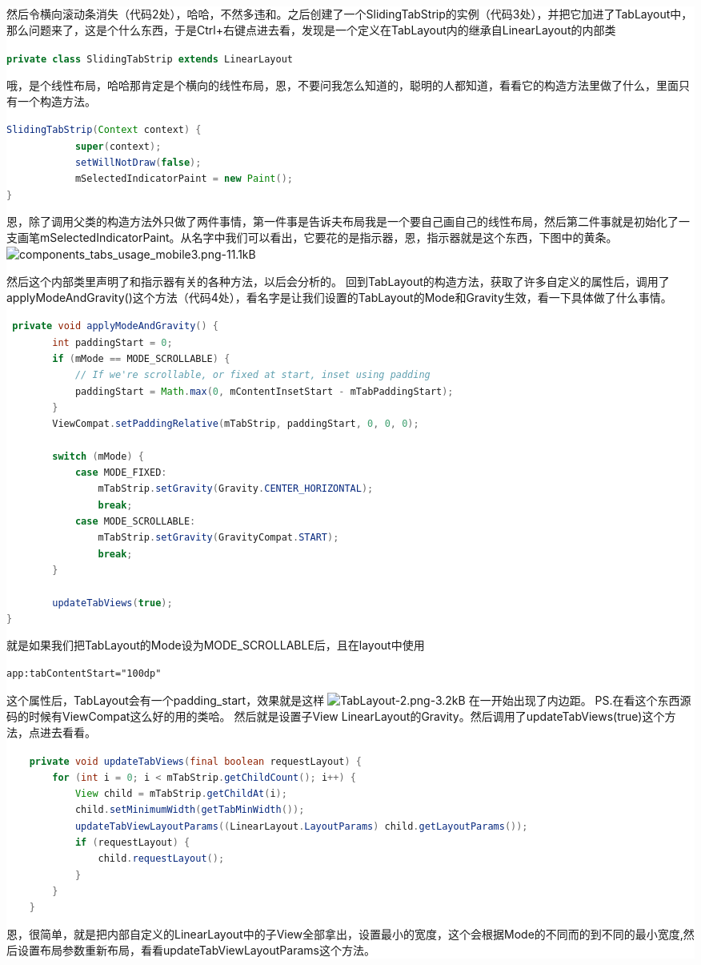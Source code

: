 
然后令横向滚动条消失（代码2处），哈哈，不然多违和。之后创建了一个SlidingTabStrip的实例（代码3处），并把它加进了TabLayout中，那么问题来了，这是个什么东西，于是Ctrl+右键点进去看，发现是一个定义在TabLayout内的继承自LinearLayout的内部类
```java
private class SlidingTabStrip extends LinearLayout
```
哦，是个线性布局，哈哈那肯定是个横向的线性布局，恩，不要问我怎么知道的，聪明的人都知道，看看它的构造方法里做了什么，里面只有一个构造方法。
```java
SlidingTabStrip(Context context) {
            super(context);
            setWillNotDraw(false);
            mSelectedIndicatorPaint = new Paint();
}
```
恩，除了调用父类的构造方法外只做了两件事情，第一件事是告诉夫布局我是一个要自己画自己的线性布局，然后第二件事就是初始化了一支画笔mSelectedIndicatorPaint。从名字中我们可以看出，它要花的是指示器，恩，指示器就是这个东西，下图中的黄条。
![components_tabs_usage_mobile3.png-11.1kB][1]

然后这个内部类里声明了和指示器有关的各种方法，以后会分析的。
回到TabLayout的构造方法，获取了许多自定义的属性后，调用了applyModeAndGravity()这个方法（代码4处），看名字是让我们设置的TabLayout的Mode和Gravity生效，看一下具体做了什么事情。
```java
 private void applyModeAndGravity() {
        int paddingStart = 0;
        if (mMode == MODE_SCROLLABLE) {
            // If we're scrollable, or fixed at start, inset using padding
            paddingStart = Math.max(0, mContentInsetStart - mTabPaddingStart);
        }
        ViewCompat.setPaddingRelative(mTabStrip, paddingStart, 0, 0, 0);

        switch (mMode) {
            case MODE_FIXED:
                mTabStrip.setGravity(Gravity.CENTER_HORIZONTAL);
                break;
            case MODE_SCROLLABLE:
                mTabStrip.setGravity(GravityCompat.START);
                break;
        }

        updateTabViews(true);
}
```
就是如果我们把TabLayout的Mode设为MODE_SCROLLABLE后，且在layout中使用
```xml
app:tabContentStart="100dp"
```
这个属性后，TabLayout会有一个padding_start，效果就是这样
![TabLayout-2.png-3.2kB][2]
在一开始出现了内边距。
PS.在看这个东西源码的时候有ViewCompat这么好的用的类哈。
然后就是设置子View LinearLayout的Gravity。然后调用了updateTabViews(true)这个方法，点进去看看。
```java
    private void updateTabViews(final boolean requestLayout) {
        for (int i = 0; i < mTabStrip.getChildCount(); i++) {
            View child = mTabStrip.getChildAt(i);
            child.setMinimumWidth(getTabMinWidth());
            updateTabViewLayoutParams((LinearLayout.LayoutParams) child.getLayoutParams());
            if (requestLayout) {
                child.requestLayout();
            }
        }
    }
```
恩，很简单，就是把内部自定义的LinearLayout中的子View全部拿出，设置最小的宽度，这个会根据Mode的不同而的到不同的最小宽度,然后设置布局参数重新布局，看看updateTabViewLayoutParams这个方法。

  [1]: http://static.zybuluo.com/wuapnjie/folma3ak8fb9hna34s1u8q7h/components_tabs_usage_mobile3.png
  [2]: http://static.zybuluo.com/wuapnjie/009wt6qorxs3epe0jp0u0xv2/TabLayout-2.png
  [3]: http://static.zybuluo.com/wuapnjie/fg80tt1udyqmmxdnsbg9t8vm/TabLayout-3.svg
  [4]: http://static.zybuluo.com/wuapnjie/psv6lmbvd9ahu9sf7ikk641g/TabLayout-4.png
  [5]: http://static.zybuluo.com/wuapnjie/q1j97shk7hshvqeuhpxsve8g/TabLayout-5.svg